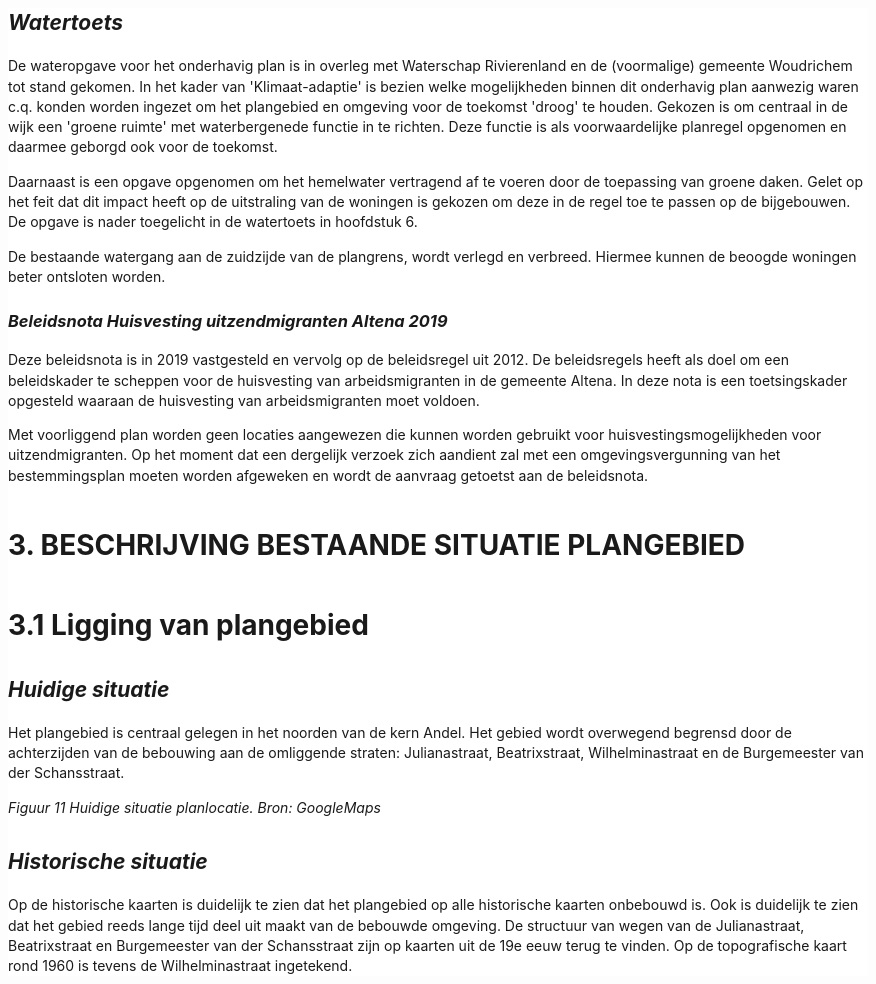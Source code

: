 ## *Watertoets*

De wateropgave voor het onderhavig plan is in overleg met Waterschap Rivierenland en de (voormalige) gemeente Woudrichem tot stand gekomen. In het kader van 'Klimaat-adaptie' is bezien welke mogelijkheden binnen dit onderhavig plan aanwezig waren c.q. konden worden ingezet om het plangebied en omgeving voor de toekomst 'droog' te houden. Gekozen is om centraal in de wijk een 'groene ruimte' met waterbergenede functie in te richten. Deze functie is als voorwaardelijke planregel opgenomen en daarmee geborgd ook voor de toekomst.

Daarnaast is een opgave opgenomen om het hemelwater vertragend af te voeren door de toepassing van groene daken. Gelet op het feit dat dit impact heeft op de uitstraling van de woningen is gekozen om deze in de regel toe te passen op de bijgebouwen. De opgave is nader toegelicht in de watertoets in hoofdstuk 6.

De bestaande watergang aan de zuidzijde van de plangrens, wordt verlegd en verbreed. Hiermee kunnen de beoogde woningen beter ontsloten worden.

### *Beleidsnota Huisvesting uitzendmigranten Altena 2019*

Deze beleidsnota is in 2019 vastgesteld en vervolg op de beleidsregel uit 2012. De beleidsregels heeft als doel om een beleidskader te scheppen voor de huisvesting van arbeidsmigranten in de gemeente Altena. In deze nota is een toetsingskader opgesteld waaraan de huisvesting van arbeidsmigranten moet voldoen.

Met voorliggend plan worden geen locaties aangewezen die kunnen worden gebruikt voor huisvestingsmogelijkheden voor uitzendmigranten. Op het moment dat een dergelijk verzoek zich aandient zal met een omgevingsvergunning van het bestemmingsplan moeten worden afgeweken en wordt de aanvraag getoetst aan de beleidsnota.

# <span id="page-16-0"></span>**3. BESCHRIJVING BESTAANDE SITUATIE PLANGEBIED**

# <span id="page-16-1"></span>**3.1 Ligging van plangebied**

## *Huidige situatie*

Het plangebied is centraal gelegen in het noorden van de kern Andel. Het gebied wordt overwegend begrensd door de achterzijden van de bebouwing aan de omliggende straten: Julianastraat, Beatrixstraat, Wilhelminastraat en de Burgemeester van der Schansstraat.

*Figuur 11 Huidige situatie planlocatie. Bron: GoogleMaps*

## *Historische situatie*

Op de historische kaarten is duidelijk te zien dat het plangebied op alle historische kaarten onbebouwd is. Ook is duidelijk te zien dat het gebied reeds lange tijd deel uit maakt van de bebouwde omgeving. De structuur van wegen van de Julianastraat, Beatrixstraat en Burgemeester van der Schansstraat zijn op kaarten uit de 19e eeuw terug te vinden. Op de topografische kaart rond 1960 is tevens de Wilhelminastraat ingetekend.
